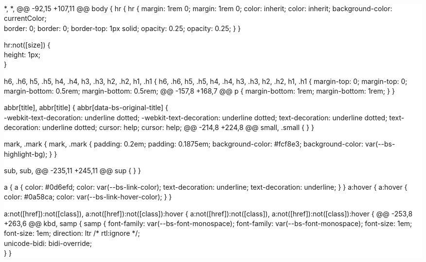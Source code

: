 
*,	*,
@@ -92,15 +107,11 @@ body {
hr {	hr {
  margin: 1rem 0;	  margin: 1rem 0;
  color: inherit;	  color: inherit;
  background-color: currentColor;	
  border: 0;	  border: 0;
  border-top: 1px solid;
  opacity: 0.25;	  opacity: 0.25;
}	}


hr:not([size]) {	
  height: 1px;	
}	

h6, .h6, h5, .h5, h4, .h4, h3, .h3, h2, .h2, h1, .h1 {	h6, .h6, h5, .h5, h4, .h4, h3, .h3, h2, .h2, h1, .h1 {
  margin-top: 0;	  margin-top: 0;
  margin-bottom: 0.5rem;	  margin-bottom: 0.5rem;
@@ -157,8 +168,7 @@ p {
  margin-bottom: 1rem;	  margin-bottom: 1rem;
}	}


abbr[title],	abbr[title] {
abbr[data-bs-original-title] {	
  -webkit-text-decoration: underline dotted;	  -webkit-text-decoration: underline dotted;
          text-decoration: underline dotted;	          text-decoration: underline dotted;
  cursor: help;	  cursor: help;
@@ -214,8 +224,8 @@ small, .small {
}	}


mark, .mark {	mark, .mark {
  padding: 0.2em;	  padding: 0.1875em;
  background-color: #fcf8e3;	  background-color: var(--bs-highlight-bg);
}	}


sub,	sub,
@@ -235,11 +245,11 @@ sup {
}	}


a {	a {
  color: #0d6efd;	  color: var(--bs-link-color);
  text-decoration: underline;	  text-decoration: underline;
}	}
a:hover {	a:hover {
  color: #0a58ca;	  color: var(--bs-link-hover-color);
}	}


a:not([href]):not([class]), a:not([href]):not([class]):hover {	a:not([href]):not([class]), a:not([href]):not([class]):hover {
@@ -253,8 +263,6 @@ kbd,
samp {	samp {
  font-family: var(--bs-font-monospace);	  font-family: var(--bs-font-monospace);
  font-size: 1em;	  font-size: 1em;
  direction: ltr /* rtl:ignore */;	
  unicode-bidi: bidi-override;	
}	}
